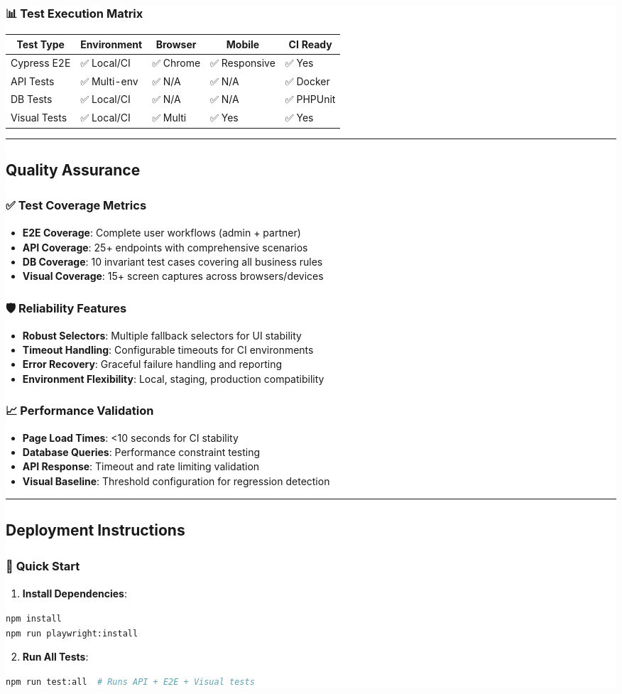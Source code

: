 ### 📊 **Test Execution Matrix**

| Test Type | Environment | Browser | Mobile | CI Ready |
|-----------|-------------|---------|---------|----------|
| Cypress E2E | ✅ Local/CI | ✅ Chrome | ✅ Responsive | ✅ Yes |
| API Tests | ✅ Multi-env | ✅ N/A | ✅ N/A | ✅ Docker |
| DB Tests | ✅ Local/CI | ✅ N/A | ✅ N/A | ✅ PHPUnit |
| Visual Tests | ✅ Local/CI | ✅ Multi | ✅ Yes | ✅ Yes |

---

## Quality Assurance

### ✅ **Test Coverage Metrics**
- **E2E Coverage**: Complete user workflows (admin + partner)
- **API Coverage**: 25+ endpoints with comprehensive scenarios
- **DB Coverage**: 10 invariant test cases covering all business rules
- **Visual Coverage**: 15+ screen captures across browsers/devices

### 🛡️ **Reliability Features**
- **Robust Selectors**: Multiple fallback selectors for UI stability
- **Timeout Handling**: Configurable timeouts for CI environments
- **Error Recovery**: Graceful failure handling and reporting
- **Environment Flexibility**: Local, staging, production compatibility

### 📈 **Performance Validation**
- **Page Load Times**: <10 seconds for CI stability
- **Database Queries**: Performance constraint testing
- **API Response**: Timeout and rate limiting validation
- **Visual Baseline**: Threshold configuration for regression detection

---

## Deployment Instructions

### 🚀 **Quick Start**

1. **Install Dependencies**:
```bash
npm install
npm run playwright:install
```

2. **Run All Tests**:
```bash
npm run test:all  # Runs API + E2E + Visual tests
```
